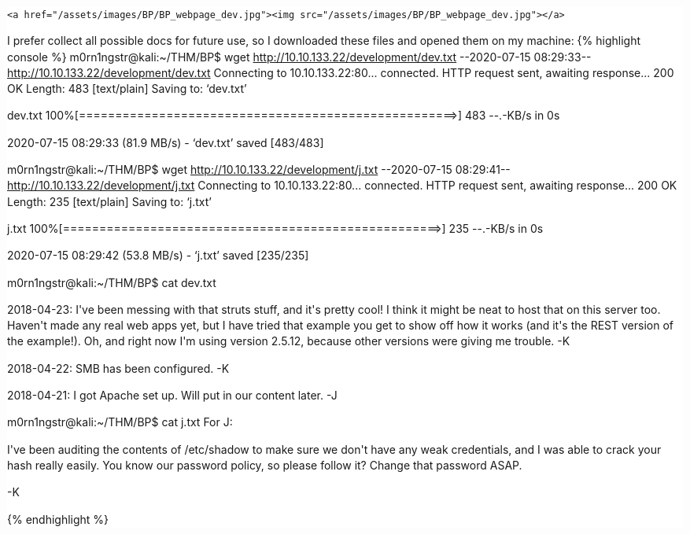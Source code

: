 	<a href="/assets/images/BP/BP_webpage_dev.jpg"><img src="/assets/images/BP/BP_webpage_dev.jpg"></a>
</figure>

I prefer collect all possible docs for future use, so I downloaded these files and opened them on my machine:
{% highlight console %}
m0rn1ngstr@kali:~/THM/BP$ wget http://10.10.133.22/development/dev.txt
--2020-07-15 08:29:33--  http://10.10.133.22/development/dev.txt
Connecting to 10.10.133.22:80... connected.
HTTP request sent, awaiting response... 200 OK
Length: 483 [text/plain]
Saving to: ‘dev.txt’

dev.txt                        100%[====================================================>]     483  --.-KB/s    in 0s      

2020-07-15 08:29:33 (81.9 MB/s) - ‘dev.txt’ saved [483/483]

m0rn1ngstr@kali:~/THM/BP$ wget http://10.10.133.22/development/j.txt
--2020-07-15 08:29:41--  http://10.10.133.22/development/j.txt
Connecting to 10.10.133.22:80... connected.
HTTP request sent, awaiting response... 200 OK
Length: 235 [text/plain]
Saving to: ‘j.txt’

j.txt                          100%[====================================================>]     235  --.-KB/s    in 0s      

2020-07-15 08:29:42 (53.8 MB/s) - ‘j.txt’ saved [235/235]

m0rn1ngstr@kali:~/THM/BP$ cat dev.txt 

2018-04-23: I've been messing with that struts stuff, and it's pretty cool! I think it might be neat
to host that on this server too. Haven't made any real web apps yet, but I have tried that example
you get to show off how it works (and it's the REST version of the example!). Oh, and right now I'm 
using version 2.5.12, because other versions were giving me trouble. -K

2018-04-22: SMB has been configured. -K

2018-04-21: I got Apache set up. Will put in our content later. -J

m0rn1ngstr@kali:~/THM/BP$ cat j.txt 
For J:

I've been auditing the contents of /etc/shadow to make sure we don't have any weak credentials,
and I was able to crack your hash really easily. You know our password policy, so please follow
it? Change that password ASAP.

-K

{% endhighlight %}